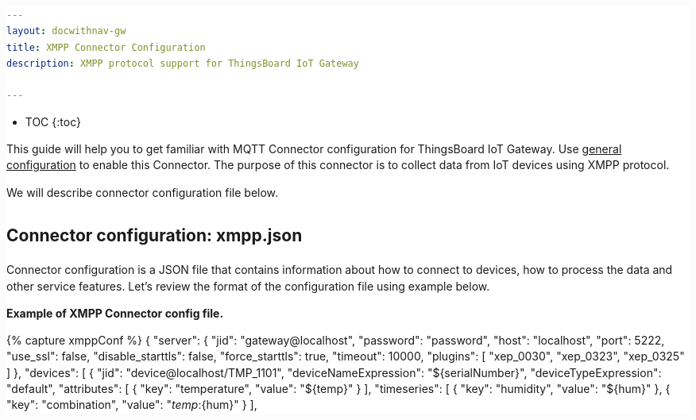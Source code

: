 ```yaml
---
layout: docwithnav-gw
title: XMPP Connector Configuration
description: XMPP protocol support for ThingsBoard IoT Gateway

---
```


* TOC
{:toc}

This guide will help you to get familiar with MQTT Connector configuration for ThingsBoard IoT Gateway.
Use [general configuration](/docs/iot-gateway/configuration/) to enable this Connector.
The purpose of this connector is to collect data from IoT devices using XMPP protocol.

We will describe connector configuration file below.

## Connector configuration: xmpp.json
Connector configuration is a JSON file that contains information about how to connect to devices, how to process
the data and other service features. Let’s review the format of the configuration file using example below.

<b>Example of XMPP Connector config file.</b>

{% capture xmppConf %}
{
  "server": {
    "jid": "gateway@localhost",
    "password": "password",
    "host": "localhost",
    "port": 5222,
    "use_ssl": false,
    "disable_starttls": false,
    "force_starttls": true,
    "timeout": 10000,
    "plugins": [
      "xep_0030",
      "xep_0323",
      "xep_0325"
    ]
  },
  "devices": [
    {
      "jid": "device@localhost/TMP_1101",
      "deviceNameExpression": "${serialNumber}",
      "deviceTypeExpression": "default",
      "attributes": [
        {
          "key": "temperature",
          "value": "${temp}"
        }
      ],
      "timeseries": [
        {
          "key": "humidity",
          "value": "${hum}"
        },
        {
          "key": "combination",
          "value": "${temp}:${hum}"
        }
      ],